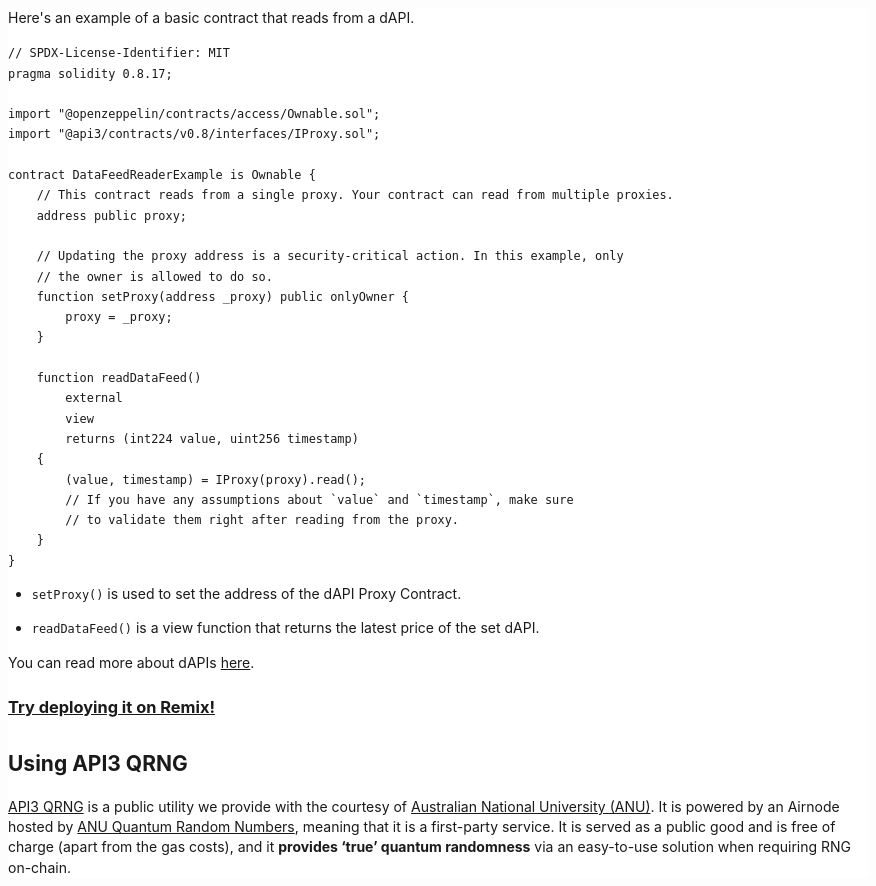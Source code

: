 Here's an example of a basic contract that reads from a dAPI.

```solidity
// SPDX-License-Identifier: MIT
pragma solidity 0.8.17;

import "@openzeppelin/contracts/access/Ownable.sol";
import "@api3/contracts/v0.8/interfaces/IProxy.sol";

contract DataFeedReaderExample is Ownable {
    // This contract reads from a single proxy. Your contract can read from multiple proxies.
    address public proxy;

    // Updating the proxy address is a security-critical action. In this example, only
    // the owner is allowed to do so.
    function setProxy(address _proxy) public onlyOwner {
        proxy = _proxy;
    }

    function readDataFeed()
        external
        view
        returns (int224 value, uint256 timestamp)
    {
        (value, timestamp) = IProxy(proxy).read();
        // If you have any assumptions about `value` and `timestamp`, make sure
        // to validate them right after reading from the proxy.
    }
}

```

- `setProxy()` is used to set the address of the dAPI Proxy Contract.

- `readDataFeed()` is a view function that returns the latest price of the set dAPI.

You can read more about dAPIs [here](https://docs.api3.org/guides/dapis/subscribing-managed-dapis/). 

### [Try deploying it on Remix!](https://remix.ethereum.org/#url=https://github.com/api3-ecosystem/remix-contracts/blob/master/contracts/DataFeedReader.sol&lang=en&optimize=false&runs=200&evmVersion=null&version=soljson-v0.8.18+commit.87f61d96.js)

## Using API3 QRNG

[API3 QRNG](https://docs.api3.org/explore/qrng/) is a public utility we provide with the courtesy of [Australian National University (ANU)](https://www.anu.edu.au/). It is powered by an Airnode hosted by [ANU Quantum Random Numbers](https://quantumnumbers.anu.edu.au/), meaning that it is a first-party service.
It is served as a public good and is free of charge (apart from the gas costs), and it **provides ‘true’ quantum randomness** via an easy-to-use solution when requiring RNG on-chain.
